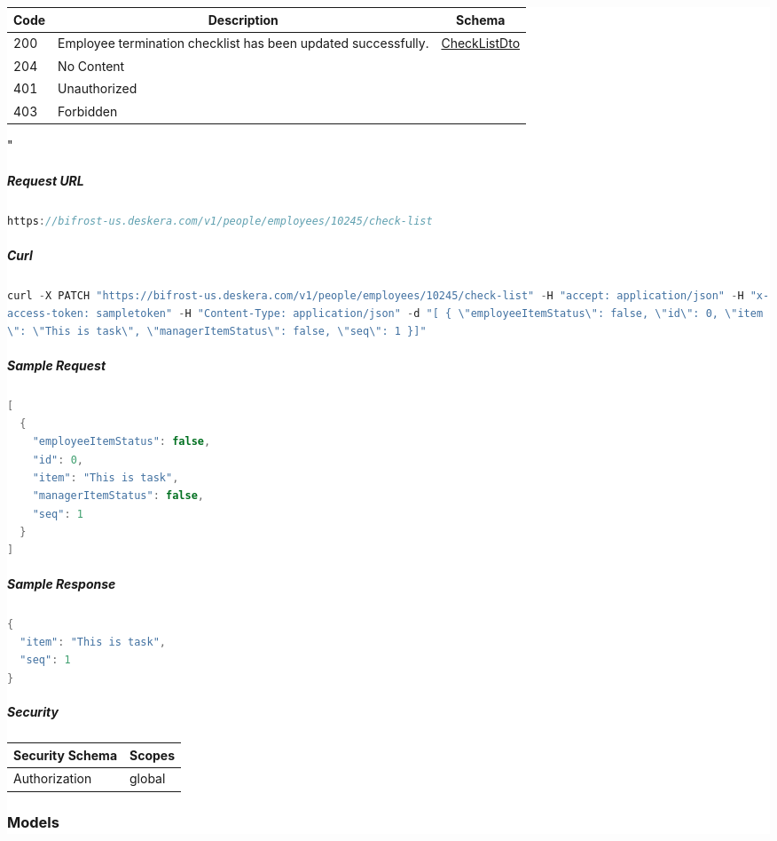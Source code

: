 | Code | Description | Schema |
| ---- | ----------- | ------ |
| 200 | Employee termination checklist has been updated successfully. | [CheckListDto](#checklistdto) |
| 204 | No Content |  |
| 401 | Unauthorized |  |
| 403 | Forbidden |  |

"

##### Request URL
```java
https://bifrost-us.deskera.com/v1/people/employees/10245/check-list
```

##### Curl

```java
curl -X PATCH "https://bifrost-us.deskera.com/v1/people/employees/10245/check-list" -H "accept: application/json" -H "x-access-token: sampletoken" -H "Content-Type: application/json" -d "[ { \"employeeItemStatus\": false, \"id\": 0, \"item\": \"This is task\", \"managerItemStatus\": false, \"seq\": 1 }]"
```

##### Sample Request
```java
[
  {
    "employeeItemStatus": false,
    "id": 0,
    "item": "This is task",
    "managerItemStatus": false,
    "seq": 1
  }
]
```

##### Sample Response
```java
{
  "item": "This is task",
  "seq": 1
}
```
##### Security

| Security Schema | Scopes |
| --- | --- |
| Authorization | global |

### Models
